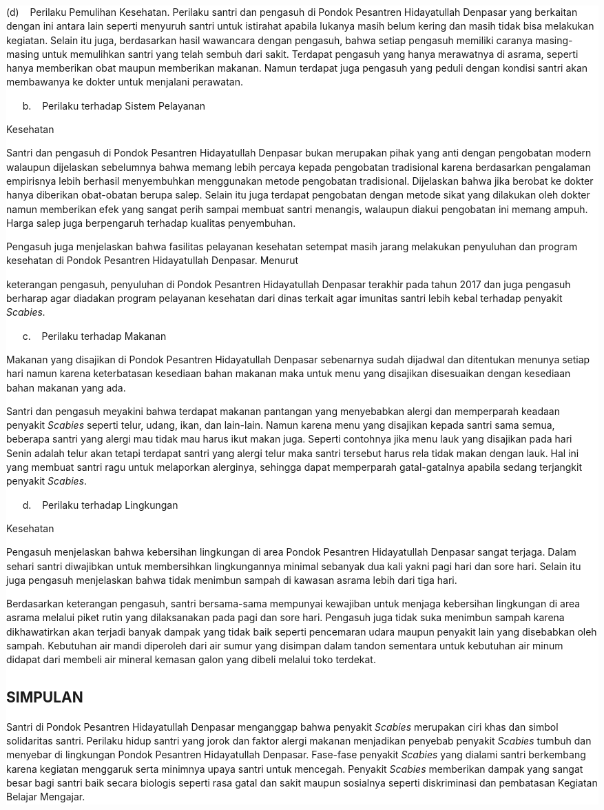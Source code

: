 <p><span class="font2">(d) &nbsp;&nbsp;&nbsp;Perilaku Pemulihan Kesehatan. Perilaku santri dan pengasuh di Pondok Pesantren Hidayatullah Denpasar yang berkaitan dengan ini antara lain seperti menyuruh santri untuk istirahat apabila lukanya masih belum kering dan masih tidak bisa melakukan kegiatan. Selain itu juga, berdasarkan hasil wawancara dengan pengasuh, bahwa setiap pengasuh memiliki caranya masing-masing untuk memulihkan santri yang telah sembuh dari sakit. Terdapat pengasuh yang hanya merawatnya di asrama, seperti hanya memberikan obat maupun memberikan makanan. Namun terdapat juga pengasuh yang peduli dengan kondisi santri akan membawanya ke dokter untuk menjalani perawatan.</span></p></li></ul>
<ul style="list-style:none;"><li>
<p><span class="font2">b. &nbsp;&nbsp;&nbsp;Perilaku terhadap Sistem Pelayanan</span></p></li></ul>
<p><span class="font2">Kesehatan</span></p>
<p><span class="font2">Santri dan pengasuh di Pondok Pesantren Hidayatullah Denpasar bukan merupakan pihak yang anti dengan pengobatan modern walaupun dijelaskan sebelumnya bahwa memang lebih percaya kepada pengobatan tradisional karena berdasarkan pengalaman empirisnya lebih berhasil menyembuhkan menggunakan metode pengobatan tradisional. Dijelaskan bahwa jika berobat ke dokter hanya diberikan obat-obatan berupa salep. Selain itu juga terdapat pengobatan dengan metode sikat yang dilakukan oleh dokter namun memberikan efek yang sangat perih sampai membuat santri menangis, walaupun diakui pengobatan ini memang ampuh. Harga salep juga berpengaruh terhadap kualitas penyembuhan.</span></p>
<p><span class="font2">Pengasuh juga menjelaskan bahwa fasilitas pelayanan kesehatan setempat masih jarang melakukan penyuluhan dan program kesehatan di Pondok Pesantren Hidayatullah Denpasar. Menurut</span></p>
<p><span class="font2">keterangan pengasuh, penyuluhan di Pondok Pesantren Hidayatullah Denpasar terakhir pada tahun 2017 dan juga pengasuh berharap agar diadakan program pelayanan kesehatan dari dinas terkait agar imunitas santri lebih kebal terhadap penyakit </span><span class="font2" style="font-style:italic;">Scabies.</span></p>
<ul style="list-style:none;"><li>
<p><span class="font2">c. &nbsp;&nbsp;&nbsp;Perilaku terhadap Makanan</span></p></li></ul>
<p><span class="font2">Makanan yang disajikan di Pondok Pesantren Hidayatullah Denpasar sebenarnya sudah dijadwal dan ditentukan menunya setiap hari namun karena keterbatasan kesediaan bahan makanan maka untuk menu yang disajikan disesuaikan dengan kesediaan bahan makanan yang ada.</span></p>
<p><span class="font2">Santri dan pengasuh meyakini bahwa terdapat makanan pantangan yang menyebabkan alergi dan memperparah keadaan penyakit </span><span class="font2" style="font-style:italic;">Scabies</span><span class="font2"> seperti telur, udang, ikan, dan lain-lain. Namun karena menu yang disajikan kepada santri sama semua, beberapa santri yang alergi mau tidak mau harus ikut makan juga. Seperti contohnya jika menu lauk yang disajikan pada hari Senin adalah telur akan tetapi terdapat santri yang alergi telur maka santri tersebut harus rela tidak makan dengan lauk. Hal ini yang membuat santri ragu untuk melaporkan alerginya, sehingga dapat memperparah gatal-gatalnya apabila sedang terjangkit penyakit </span><span class="font2" style="font-style:italic;">Scabies</span><span class="font2">.</span></p>
<ul style="list-style:none;"><li>
<p><span class="font2">d. &nbsp;&nbsp;&nbsp;Perilaku terhadap Lingkungan</span></p></li></ul>
<p><span class="font2">Kesehatan</span></p>
<p><span class="font2">Pengasuh menjelaskan bahwa kebersihan lingkungan di area Pondok Pesantren Hidayatullah Denpasar sangat terjaga. Dalam sehari santri diwajibkan untuk membersihkan lingkungannya minimal sebanyak dua kali yakni pagi hari dan sore hari. Selain itu juga pengasuh menjelaskan bahwa tidak menimbun sampah di kawasan asrama lebih dari tiga hari.</span></p>
<p><span class="font2">Berdasarkan keterangan pengasuh, santri bersama-sama mempunyai kewajiban untuk menjaga kebersihan lingkungan di area asrama melalui piket rutin yang dilaksanakan pada pagi dan sore hari. Pengasuh juga tidak suka menimbun sampah karena dikhawatirkan akan terjadi banyak dampak yang tidak baik seperti pencemaran udara maupun penyakit lain yang disebabkan oleh sampah. Kebutuhan air mandi diperoleh dari air sumur yang disimpan dalam tandon sementara untuk kebutuhan air minum didapat dari membeli air mineral kemasan galon yang dibeli melalui toko terdekat.</span></p>
<h2><a name="bookmark16"></a><span class="font2" style="font-weight:bold;"><a name="bookmark17"></a>SIMPULAN</span></h2>
<p><span class="font2">Santri di Pondok Pesantren Hidayatullah Denpasar menganggap bahwa penyakit </span><span class="font2" style="font-style:italic;">Scabies</span><span class="font2"> merupakan ciri khas dan simbol solidaritas santri. Perilaku hidup santri yang jorok dan faktor alergi makanan menjadikan penyebab penyakit </span><span class="font2" style="font-style:italic;">Scabies</span><span class="font2"> tumbuh dan menyebar di lingkungan Pondok Pesantren Hidayatullah Denpasar. Fase-fase penyakit </span><span class="font2" style="font-style:italic;">Scabies</span><span class="font2"> yang dialami santri berkembang karena kegiatan menggaruk serta minimnya upaya santri untuk mencegah. Penyakit </span><span class="font2" style="font-style:italic;">Scabies</span><span class="font2"> memberikan dampak yang sangat besar bagi santri baik secara biologis seperti rasa gatal dan sakit maupun sosialnya seperti diskriminasi dan pembatasan Kegiatan Belajar Mengajar.</span></p>